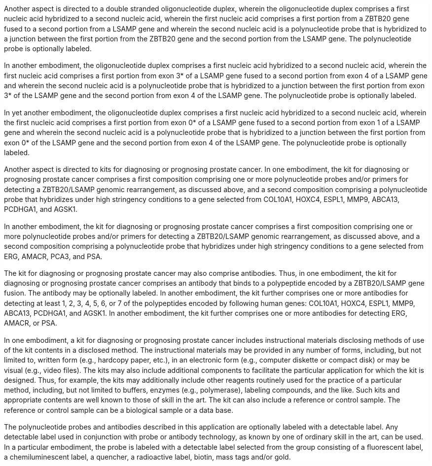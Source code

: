 Another aspect is directed to a double stranded oligonucleotide duplex, wherein the oligonucleotide duplex comprises a first nucleic acid hybridized to a second nucleic acid, wherein the first nucleic acid comprises a first portion from a ZBTB20 gene fused to a second portion from a LSAMP gene and wherein the second nucleic acid is a polynucleotide probe that is hybridized to a junction between the first portion from the ZBTB20 gene and the second portion from the LSAMP gene. The polynucleotide probe is optionally labeled.

In another embodiment, the oligonucleotide duplex comprises a first nucleic acid hybridized to a second nucleic acid, wherein the first nucleic acid comprises a first portion from exon 3* of a LSAMP gene fused to a second portion from exon 4 of a LSAMP gene and wherein the second nucleic acid is a polynucleotide probe that is hybridized to a junction between the first portion from exon 3* of the LSAMP gene and the second portion from exon 4 of the LSAMP gene. The polynucleotide probe is optionally labeled.

In yet another embodiment, the oligonucleotide duplex comprises a first nucleic acid hybridized to a second nucleic acid, wherein the first nucleic acid comprises a first portion from exon 0* of a LSAMP gene fused to a second portion from exon 1 of a LSAMP gene and wherein the second nucleic acid is a polynucleotide probe that is hybridized to a junction between the first portion from exon 0* of the LSAMP gene and the second portion from exon 4 of the LSAMP gene. The polynucleotide probe is optionally labeled.

Another aspect is directed to kits for diagnosing or prognosing prostate cancer. In one embodiment, the kit for diagnosing or prognosing prostate cancer comprises a first composition comprising one or more polynucleotide probes and/or primers for detecting a ZBTB20/LSAMP genomic rearrangement, as discussed above, and a second composition comprising a polynucleotide probe that hybridizes under high stringency conditions to a gene selected from COL10A1, HOXC4, ESPL1, MMP9, ABCA13, PCDHGA1, and AGSK1.

In another embodiment, the kit for diagnosing or prognosing prostate cancer comprises a first composition comprising one or more polynucleotide probes and/or primers for detecting a ZBTB20/LSAMP genomic rearrangement, as discussed above, and a second composition comprising a polynucleotide probe that hybridizes under high stringency conditions to a gene selected from ERG, AMACR, PCA3, and PSA.

The kit for diagnosing or prognosing prostate cancer may also comprise antibodies. Thus, in one embodiment, the kit for diagnosing or prognosing prostate cancer comprises an antibody that binds to a polypeptide encoded by a ZBTB20/LSAMP gene fusion. The antibody may be optionally labeled. In another embodiment, the kit further comprises one or more antibodies for detecting at least 1, 2, 3, 4, 5, 6, or 7 of the polypeptides encoded by following human genes: COL10A1, HOXC4, ESPL1, MMP9, ABCA13, PCDHGA1, and AGSK1. In another embodiment, the kit further comprises one or more antibodies for detecting ERG, AMACR, or PSA.

In one embodiment, a kit for diagnosing or prognosing prostate cancer includes instructional materials disclosing methods of use of the kit contents in a disclosed method. The instructional materials may be provided in any number of forms, including, but not limited to, written form (e.g., hardcopy paper, etc.), in an electronic form (e.g., computer diskette or compact disk) or may be visual (e.g., video files). The kits may also include additional components to facilitate the particular application for which the kit is designed. Thus, for example, the kits may additionally include other reagents routinely used for the practice of a particular method, including, but not limited to buffers, enzymes (e.g., polymerase), labeling compounds, and the like. Such kits and appropriate contents are well known to those of skill in the art. The kit can also include a reference or control sample. The reference or control sample can be a biological sample or a data base.

The polynucleotide probes and antibodies described in this application are optionally labeled with a detectable label. Any detectable label used in conjunction with probe or antibody technology, as known by one of ordinary skill in the art, can be used. In a particular embodiment, the probe is labeled with a detectable label selected from the group consisting of a fluorescent label, a chemiluminescent label, a quencher, a radioactive label, biotin, mass tags and/or gold.
